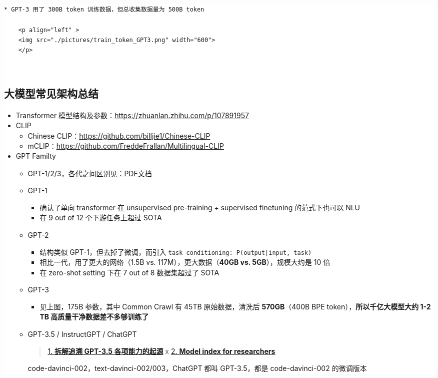    * GPT-3 用了 300B token 训练数据，但总收集数据量为 500B token

        <p align="left" >
        <img src="./pictures/train_token_GPT3.png" width="600">
        </p>

<br>

## 大模型常见架构总结
* Transformer 模型结构及参数：https://zhuanlan.zhihu.com/p/107891957
* CLIP
    * Chinese CLIP：https://github.com/billjie1/Chinese-CLIP 
    * mCLIP：https://github.com/FreddeFrallan/Multilingual-CLIP 
* GPT Familty
    * GPT-1/2/3，[各代之间区别见：PDF文档](./pictures/GPTS.pdf)   
    * GPT-1 
        * 确认了单向 transformer 在 unsupervised pre-training + supervised finetuning 的范式下也可以 NLU
        * 在 9 out of 12 个下游任务上超过 SOTA
    * GPT-2 
        * 结构类似 GPT-1，但去掉了微调，而引入 `task conditioning: P(output|input, task)`
        * 相比一代，用了更大的网络（1.5B vs. 117M），更大数据（**40GB vs. 5GB**），规模大约是 10 倍
        * 在 zero-shot setting 下在 7 out of 8 数据集超过了 SOTA 
    * GPT-3
        * 见上图，175B 参数，其中 Common Crawl 有 45TB 原始数据，清洗后 **570GB**（400B BPE token），**所以千亿大模型大约 1-2 TB 高质量干净数据差不多够训练了**
    * GPT-3.5 / InstructGPT / ChatGPT
    
        > [1. **拆解追溯 GPT-3.5 各项能力的起源**](https://yaofu.notion.site/GPT-3-5-360081d91ec245f29029d37b54573756)  x
        > [2. **Model index for researchers**](https://platform.openai.com/docs/model-index-for-researchers)   
    
        code-davinci-002，text-davinci-002/003，ChatGPT 都叫 GPT-3.5，都是 code-davinci-002  的微调版本 

        <p align="left" >